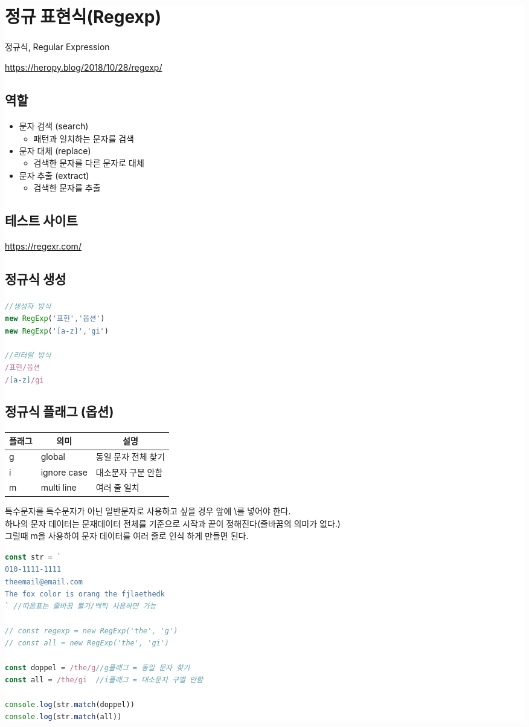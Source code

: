 # 정규 표현식(Regexp)

정규식, Regular Expression

https://heropy.blog/2018/10/28/regexp/

## 역할

- 문자 검색 (search)
  - 패턴과 일치하는 문자를 검색
- 문자 대체 (replace)
  - 검색한 문자를 다른 문자로 대체
- 문자 추출 (extract)
  - 검색한 문자를 추출

## 테스트 사이트

https://regexr.com/

## 정규식 생성

```js
//생성자 방식
new RegExp('표현','옵션')
new RegExp('[a-z]','gi')

//리터럴 방식
/표현/옵션
/[a-z]/gi
```

## 정규식 플래그 (옵션)

플래그 | 의미 | 설명
--|--|--
g | global | 동일 문자 전체 찾기  
i | ignore case | 대소문자 구분 안함
m | multi line | 여러 줄 일치

특수문자를 특수문자가 아닌 일반문자로 사용하고 싶을 경우 앞에 \를 넣어야 한다.  
하나의 문자 데이터는 문재데이터 전체를 기준으로 시작과 끝이 정해진다(줄바꿈의 의미가 없다.)  
그럴때 m을 사용하여 문자 데이터를 여러 줄로 인식 하게 만들면 된다.

```js
const str = `
010-1111-1111
theemail@email.com
The fox color is orang the fjlaethedk
` //따옴표는 줄바꿈 불가/백틱 사용하면 가능

// const regexp = new RegExp('the', 'g')
// const all = new RegExp('the', 'gi')

const doppel = /the/g//g플래그 = 동일 문자 찾기
const all = /the/gi  //i플래그 = 대소문자 구별 안함

console.log(str.match(doppel))
console.log(str.match(all))
```